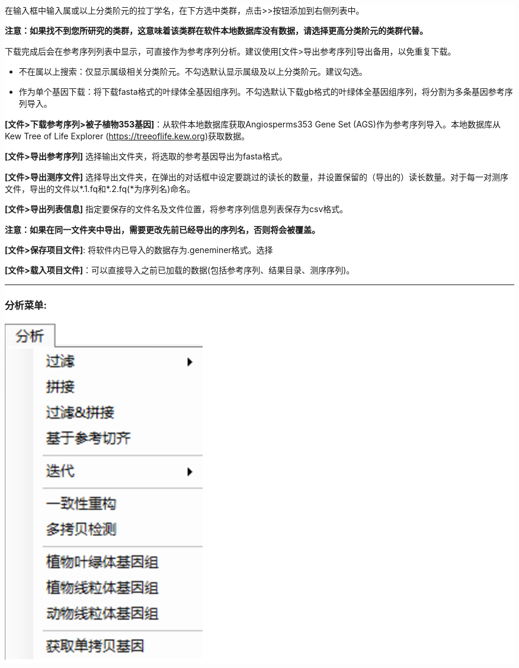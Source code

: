 在输入框中输入属或以上分类阶元的拉丁学名，在下方选中类群，点击>>按钮添加到右侧列表中。

**注意：如果找不到您所研究的类群，这意味着该类群在软件本地数据库没有数据，请选择更高分类阶元的类群代替。**

下载完成后会在参考序列列表中显示，可直接作为参考序列分析。建议使用[文件>导出参考序列]导出备用，以免重复下载。

* 不在属以上搜索：仅显示属级相关分类阶元。不勾选默认显示属级及以上分类阶元。建议勾选。

* 作为单个基因下载：将下载fasta格式的叶绿体全基因组序列。不勾选默认下载gb格式的叶绿体全基因组序列，将分割为多条基因参考序列导入。



**[文件>下载参考序列>被子植物353基因]**：从软件本地数据库获取Angiosperms353 Gene Set (AGS)作为参考序列导入。本地数据库从Kew Tree of Life Explorer (https://treeoflife.kew.org)获取数据。



**[文件>导出参考序列]** 选择输出文件夹，将选取的参考基因导出为fasta格式。

**[文件>导出测序文件]** 选择导出文件夹，在弹出的对话框中设定要跳过的读长的数量，并设置保留的（导出的）读长数量。对于每一对测序文件，导出的文件以*.1.fq和*.2.fq(*为序列名)命名。

**[文件>导出列表信息]** 指定要保存的文件名及文件位置，将参考序列信息列表保存为csv格式。

**注意：如果在同一文件夹中导出，需要更改先前已经导出的序列名，否则将会被覆盖。**

**[文件>保存项目文件]**: 将软件内已导入的数据存为.geneminer格式。选择

**[文件>载入项目文件]**：可以直接导入之前已加载的数据(包括参考序列、结果目录、测序序列)。

---

### 分析菜单:

![](../../images/analyse_chinese.jpg)
